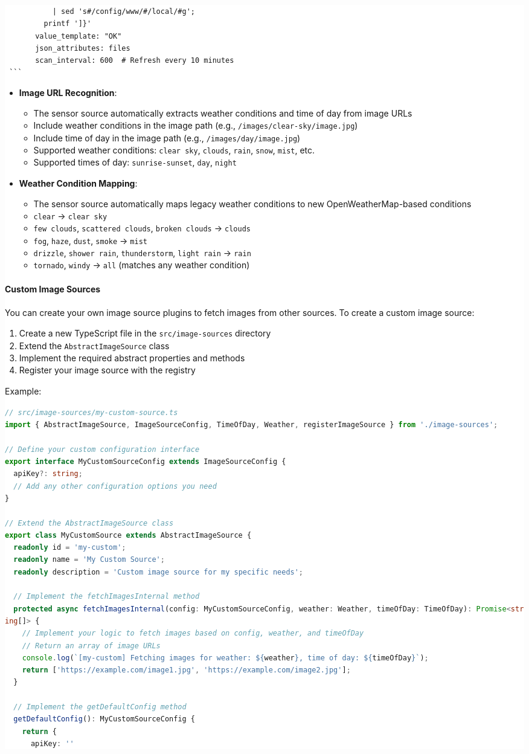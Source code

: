                | sed 's#/config/www/#/local/#g';
             printf ']}'
           value_template: "OK"
           json_attributes: files
           scan_interval: 600  # Refresh every 10 minutes
     ```

   - **Image URL Recognition**:
     - The sensor source automatically extracts weather conditions and time of day from image URLs
     - Include weather conditions in the image path (e.g., `/images/clear-sky/image.jpg`)
     - Include time of day in the image path (e.g., `/images/day/image.jpg`)
     - Supported weather conditions: `clear sky`, `clouds`, `rain`, `snow`, `mist`, etc.
     - Supported times of day: `sunrise-sunset`, `day`, `night`

   - **Weather Condition Mapping**:
     - The sensor source automatically maps legacy weather conditions to new OpenWeatherMap-based conditions
     - `clear` → `clear sky`
     - `few clouds`, `scattered clouds`, `broken clouds` → `clouds`
     - `fog`, `haze`, `dust`, `smoke` → `mist`
     - `drizzle`, `shower rain`, `thunderstorm`, `light rain` → `rain`
     - `tornado`, `windy` → `all` (matches any weather condition)



#### Custom Image Sources

You can create your own image source plugins to fetch images from other sources. To create a custom image source:

1. Create a new TypeScript file in the `src/image-sources` directory
2. Extend the `AbstractImageSource` class
3. Implement the required abstract properties and methods
4. Register your image source with the registry

Example:

```typescript
// src/image-sources/my-custom-source.ts
import { AbstractImageSource, ImageSourceConfig, TimeOfDay, Weather, registerImageSource } from './image-sources';

// Define your custom configuration interface
export interface MyCustomSourceConfig extends ImageSourceConfig {
  apiKey?: string;
  // Add any other configuration options you need
}

// Extend the AbstractImageSource class
export class MyCustomSource extends AbstractImageSource {
  readonly id = 'my-custom';
  readonly name = 'My Custom Source';
  readonly description = 'Custom image source for my specific needs';

  // Implement the fetchImagesInternal method
  protected async fetchImagesInternal(config: MyCustomSourceConfig, weather: Weather, timeOfDay: TimeOfDay): Promise<string[]> {
    // Implement your logic to fetch images based on config, weather, and timeOfDay
    // Return an array of image URLs
    console.log(`[my-custom] Fetching images for weather: ${weather}, time of day: ${timeOfDay}`);
    return ['https://example.com/image1.jpg', 'https://example.com/image2.jpg'];
  }

  // Implement the getDefaultConfig method
  getDefaultConfig(): MyCustomSourceConfig {
    return {
      apiKey: ''
```